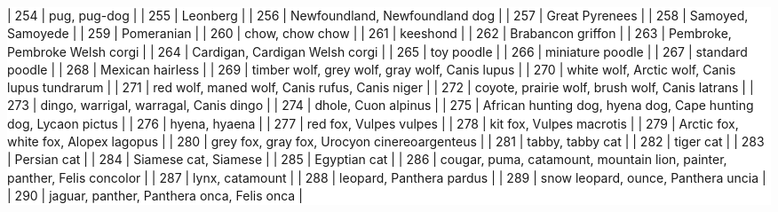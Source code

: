 | 254      | pug, pug-dog                                                                                                              |
| 255      | Leonberg                                                                                                                  |
| 256      | Newfoundland, Newfoundland dog                                                                                            |
| 257      | Great Pyrenees                                                                                                            |
| 258      | Samoyed, Samoyede                                                                                                         |
| 259      | Pomeranian                                                                                                                |
| 260      | chow, chow chow                                                                                                           |
| 261      | keeshond                                                                                                                  |
| 262      | Brabancon griffon                                                                                                         |
| 263      | Pembroke, Pembroke Welsh corgi                                                                                            |
| 264      | Cardigan, Cardigan Welsh corgi                                                                                            |
| 265      | toy poodle                                                                                                                |
| 266      | miniature poodle                                                                                                          |
| 267      | standard poodle                                                                                                           |
| 268      | Mexican hairless                                                                                                          |
| 269      | timber wolf, grey wolf, gray wolf, Canis lupus                                                                            |
| 270      | white wolf, Arctic wolf, Canis lupus tundrarum                                                                            |
| 271      | red wolf, maned wolf, Canis rufus, Canis niger                                                                            |
| 272      | coyote, prairie wolf, brush wolf, Canis latrans                                                                           |
| 273      | dingo, warrigal, warragal, Canis dingo                                                                                    |
| 274      | dhole, Cuon alpinus                                                                                                       |
| 275      | African hunting dog, hyena dog, Cape hunting dog, Lycaon pictus                                                           |
| 276      | hyena, hyaena                                                                                                             |
| 277      | red fox, Vulpes vulpes                                                                                                    |
| 278      | kit fox, Vulpes macrotis                                                                                                  |
| 279      | Arctic fox, white fox, Alopex lagopus                                                                                     |
| 280      | grey fox, gray fox, Urocyon cinereoargenteus                                                                              |
| 281      | tabby, tabby cat                                                                                                          |
| 282      | tiger cat                                                                                                                 |
| 283      | Persian cat                                                                                                               |
| 284      | Siamese cat, Siamese                                                                                                      |
| 285      | Egyptian cat                                                                                                              |
| 286      | cougar, puma, catamount, mountain lion, painter, panther, Felis concolor                                                  |
| 287      | lynx, catamount                                                                                                           |
| 288      | leopard, Panthera pardus                                                                                                  |
| 289      | snow leopard, ounce, Panthera uncia                                                                                       |
| 290      | jaguar, panther, Panthera onca, Felis onca                                                                                |